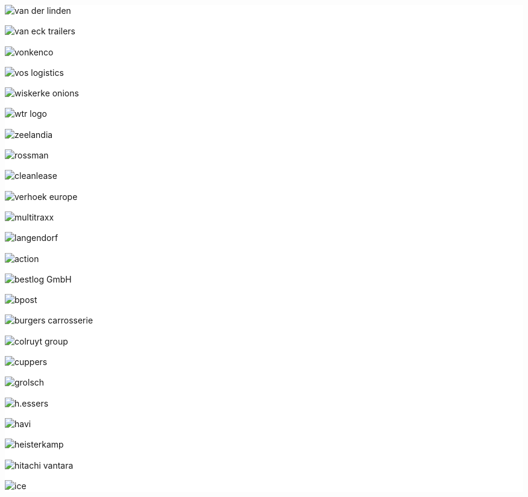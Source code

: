 ![van der linden](https://www.imefficiency.com/images/logos/customers/van_der_linden_logo.webp)

![van eck trailers](https://www.imefficiency.com/images/logos/customers/van_eck_trailers.svg)

![vonkenco](https://www.imefficiency.com/images/logos/customers/vonkenco_logo.svg)

![vos logistics](https://www.imefficiency.com/images/logos/customers/vos_logistics.svg)

![wiskerke onions](https://www.imefficiency.com/images/logos/customers/wiskerke_onions_logo.png)

![wtr logo](https://www.imefficiency.com/images/logos/customers/wtr_logo.png)

![zeelandia](https://www.imefficiency.com/images/logos/customers/zeelandia.svg)

![rossman](https://www.imefficiency.com/images/logos/customers/rossman_logo.png)

![cleanlease](https://www.imefficiency.com/images/logos/customers/cleanlease_logo.png)

![verhoek europe](https://www.imefficiency.com/images/logos/customers/verhoek_europe_logo.png)

![multitraxx](https://www.imefficiency.com/images/logos/customers/multitraxx_logo.png)

![langendorf](https://www.imefficiency.com/images/logos/customers/langendorf_logo.png)

![action](https://www.imefficiency.com/images/logos/customers/action_Logo.png)

![bestlog GmbH](https://www.imefficiency.com/images/logos/customers/bestlog_GmbH.svg)

![bpost](https://www.imefficiency.com/images/logos/customers/bpost_logo.png)

![burgers carrosserie](https://www.imefficiency.com/images/logos/customers/burgers_carrosserie.png)

![colruyt group](https://www.imefficiency.com/images/logos/customers/colruyt_group_logo.png)

![cuppers](https://www.imefficiency.com/images/logos/customers/cuppers_logo.svg)

![grolsch](https://www.imefficiency.com/images/logos/customers/grolsch_logo.png)

![h.essers](https://www.imefficiency.com/images/logos/customers/h_essers_logo.png)

![havi](https://www.imefficiency.com/images/logos/customers/havi_logo.png)

![heisterkamp](https://www.imefficiency.com/images/logos/customers/heisterkamp-logo.png)

![hitachi vantara](https://www.imefficiency.com/images/logos/customers/hitachi_v_logo.png)

![ice](https://www.imefficiency.com/images/logos/customers/ice_logo.webp)
